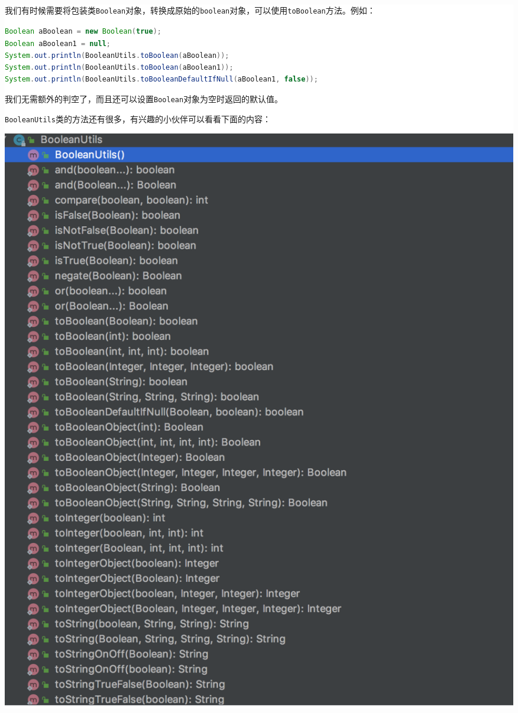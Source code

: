 我们有时候需要将包装类`Boolean`对象，转换成原始的`boolean`对象，可以使用`toBoolean`方法。例如：

```java
Boolean aBoolean = new Boolean(true);
Boolean aBoolean1 = null;
System.out.println(BooleanUtils.toBoolean(aBoolean));
System.out.println(BooleanUtils.toBoolean(aBoolean1));
System.out.println(BooleanUtils.toBooleanDefaultIfNull(aBoolean1, false));
```

我们无需额外的判空了，而且还可以设置`Boolean`对象为空时返回的默认值。

`BooleanUtils`类的方法还有很多，有兴趣的小伙伴可以看看下面的内容：

![image.png](/assets/2022-8/lz8.png)
